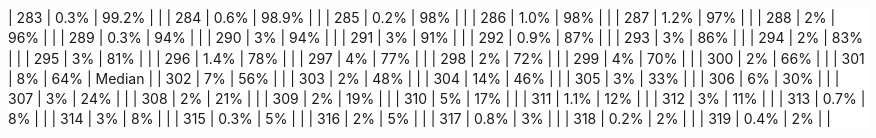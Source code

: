 | 283 | 0.3% | 99.2% |  |
| 284 | 0.6% | 98.9% |  |
| 285 | 0.2% | 98% |  |
| 286 | 1.0% | 98% |  |
| 287 | 1.2% | 97% |  |
| 288 | 2% | 96% |  |
| 289 | 0.3% | 94% |  |
| 290 | 3% | 94% |  |
| 291 | 3% | 91% |  |
| 292 | 0.9% | 87% |  |
| 293 | 3% | 86% |  |
| 294 | 2% | 83% |  |
| 295 | 3% | 81% |  |
| 296 | 1.4% | 78% |  |
| 297 | 4% | 77% |  |
| 298 | 2% | 72% |  |
| 299 | 4% | 70% |  |
| 300 | 2% | 66% |  |
| 301 | 8% | 64% | Median |
| 302 | 7% | 56% |  |
| 303 | 2% | 48% |  |
| 304 | 14% | 46% |  |
| 305 | 3% | 33% |  |
| 306 | 6% | 30% |  |
| 307 | 3% | 24% |  |
| 308 | 2% | 21% |  |
| 309 | 2% | 19% |  |
| 310 | 5% | 17% |  |
| 311 | 1.1% | 12% |  |
| 312 | 3% | 11% |  |
| 313 | 0.7% | 8% |  |
| 314 | 3% | 8% |  |
| 315 | 0.3% | 5% |  |
| 316 | 2% | 5% |  |
| 317 | 0.8% | 3% |  |
| 318 | 0.2% | 2% |  |
| 319 | 0.4% | 2% |  |